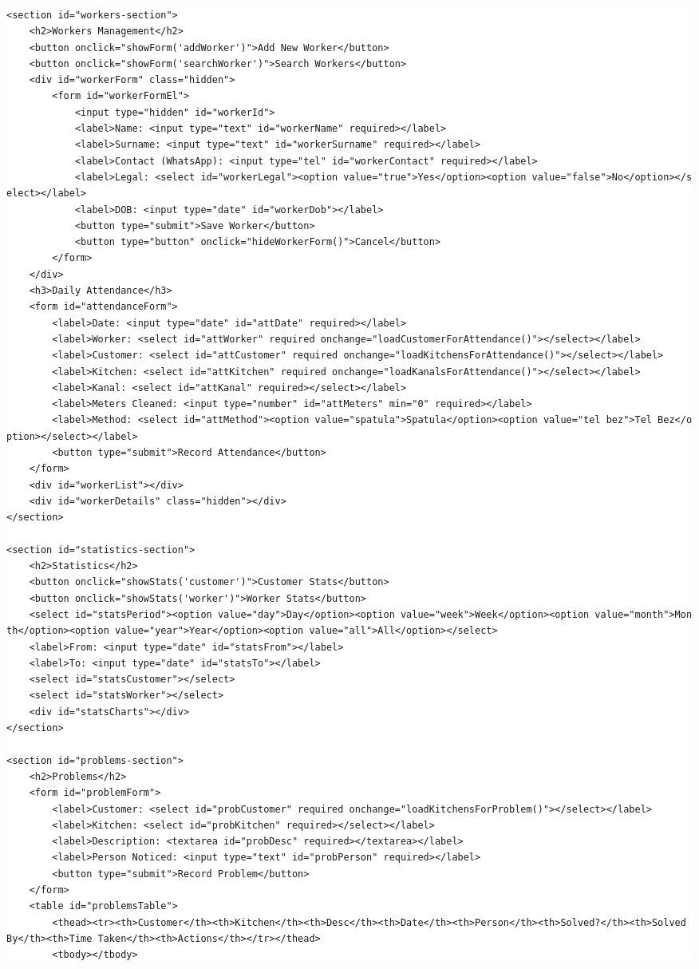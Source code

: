     <section id="workers-section">
        <h2>Workers Management</h2>
        <button onclick="showForm('addWorker')">Add New Worker</button>
        <button onclick="showForm('searchWorker')">Search Workers</button>
        <div id="workerForm" class="hidden">
            <form id="workerFormEl">
                <input type="hidden" id="workerId">
                <label>Name: <input type="text" id="workerName" required></label>
                <label>Surname: <input type="text" id="workerSurname" required></label>
                <label>Contact (WhatsApp): <input type="tel" id="workerContact" required></label>
                <label>Legal: <select id="workerLegal"><option value="true">Yes</option><option value="false">No</option></select></label>
                <label>DOB: <input type="date" id="workerDob"></label>
                <button type="submit">Save Worker</button>
                <button type="button" onclick="hideWorkerForm()">Cancel</button>
            </form>
        </div>
        <h3>Daily Attendance</h3>
        <form id="attendanceForm">
            <label>Date: <input type="date" id="attDate" required></label>
            <label>Worker: <select id="attWorker" required onchange="loadCustomerForAttendance()"></select></label>
            <label>Customer: <select id="attCustomer" required onchange="loadKitchensForAttendance()"></select></label>
            <label>Kitchen: <select id="attKitchen" required onchange="loadKanalsForAttendance()"></select></label>
            <label>Kanal: <select id="attKanal" required></select></label>
            <label>Meters Cleaned: <input type="number" id="attMeters" min="0" required></label>
            <label>Method: <select id="attMethod"><option value="spatula">Spatula</option><option value="tel bez">Tel Bez</option></select></label>
            <button type="submit">Record Attendance</button>
        </form>
        <div id="workerList"></div>
        <div id="workerDetails" class="hidden"></div>
    </section>

    <section id="statistics-section">
        <h2>Statistics</h2>
        <button onclick="showStats('customer')">Customer Stats</button>
        <button onclick="showStats('worker')">Worker Stats</button>
        <select id="statsPeriod"><option value="day">Day</option><option value="week">Week</option><option value="month">Month</option><option value="year">Year</option><option value="all">All</option></select>
        <label>From: <input type="date" id="statsFrom"></label>
        <label>To: <input type="date" id="statsTo"></label>
        <select id="statsCustomer"></select>
        <select id="statsWorker"></select>
        <div id="statsCharts"></div>
    </section>

    <section id="problems-section">
        <h2>Problems</h2>
        <form id="problemForm">
            <label>Customer: <select id="probCustomer" required onchange="loadKitchensForProblem()"></select></label>
            <label>Kitchen: <select id="probKitchen" required></select></label>
            <label>Description: <textarea id="probDesc" required></textarea></label>
            <label>Person Noticed: <input type="text" id="probPerson" required></label>
            <button type="submit">Record Problem</button>
        </form>
        <table id="problemsTable">
            <thead><tr><th>Customer</th><th>Kitchen</th><th>Desc</th><th>Date</th><th>Person</th><th>Solved?</th><th>Solved By</th><th>Time Taken</th><th>Actions</th></tr></thead>
            <tbody></tbody>